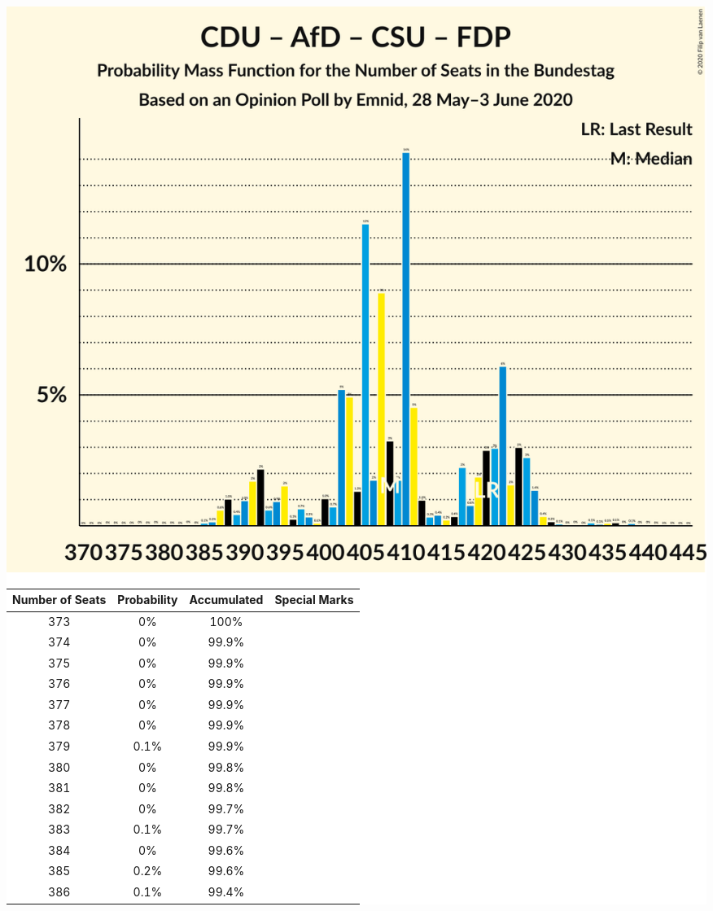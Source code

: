 ![Graph with seats probability mass function not yet produced](2020-06-03-Emnid-coalitions-seats-pmf-cdu–afd–csu–fdp.png "Seats Probability Mass Function")

| Number of Seats | Probability | Accumulated | Special Marks |
|:---------------:|:-----------:|:-----------:|:-------------:|
| 373 | 0% | 100% |  |
| 374 | 0% | 99.9% |  |
| 375 | 0% | 99.9% |  |
| 376 | 0% | 99.9% |  |
| 377 | 0% | 99.9% |  |
| 378 | 0% | 99.9% |  |
| 379 | 0.1% | 99.9% |  |
| 380 | 0% | 99.8% |  |
| 381 | 0% | 99.8% |  |
| 382 | 0% | 99.7% |  |
| 383 | 0.1% | 99.7% |  |
| 384 | 0% | 99.6% |  |
| 385 | 0.2% | 99.6% |  |
| 386 | 0.1% | 99.4% |  |